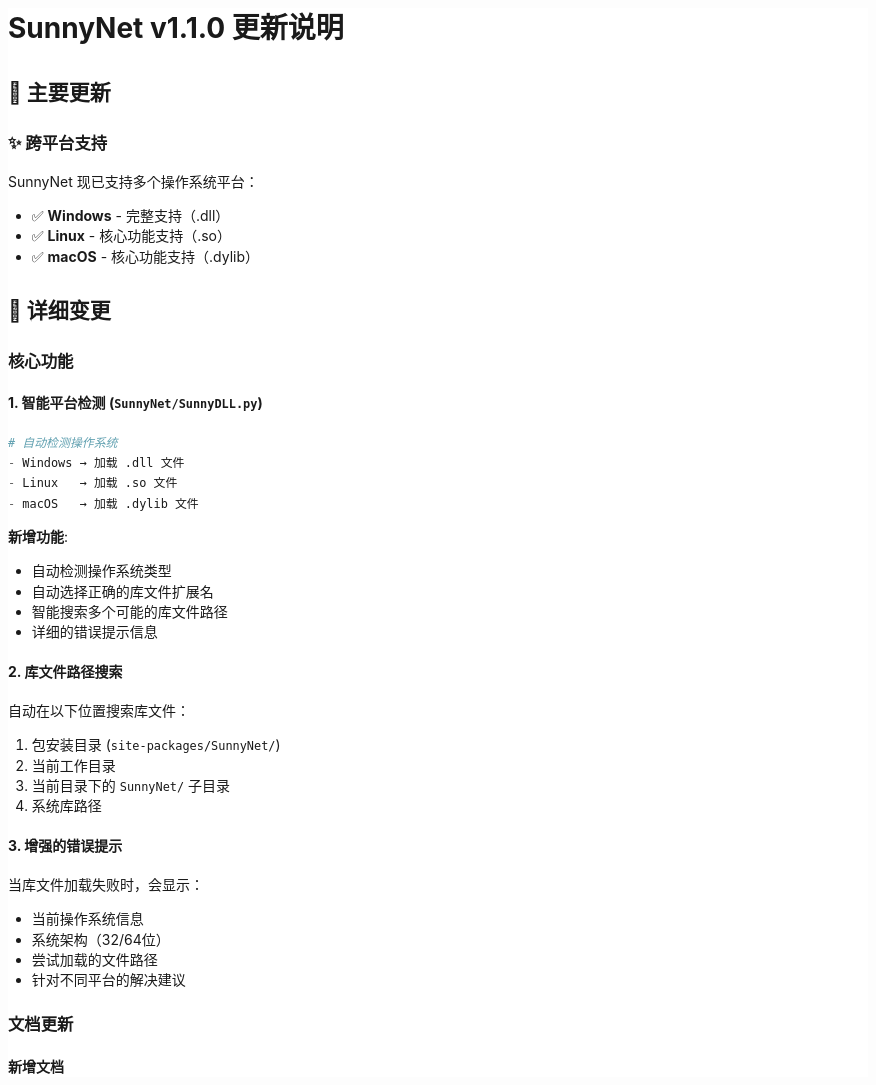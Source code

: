 # SunnyNet v1.1.0 更新说明

## 🎉 主要更新

### ✨ 跨平台支持

SunnyNet 现已支持多个操作系统平台：

- ✅ **Windows** - 完整支持（.dll）
- ✅ **Linux** - 核心功能支持（.so）
- ✅ **macOS** - 核心功能支持（.dylib）

## 📝 详细变更

### 核心功能

#### 1. 智能平台检测 (`SunnyNet/SunnyDLL.py`)

```python
# 自动检测操作系统
- Windows → 加载 .dll 文件
- Linux   → 加载 .so 文件  
- macOS   → 加载 .dylib 文件
```

**新增功能**:
- 自动检测操作系统类型
- 自动选择正确的库文件扩展名
- 智能搜索多个可能的库文件路径
- 详细的错误提示信息

#### 2. 库文件路径搜索

自动在以下位置搜索库文件：

1. 包安装目录 (`site-packages/SunnyNet/`)
2. 当前工作目录
3. 当前目录下的 `SunnyNet/` 子目录
4. 系统库路径

#### 3. 增强的错误提示

当库文件加载失败时，会显示：
- 当前操作系统信息
- 系统架构（32/64位）
- 尝试加载的文件路径
- 针对不同平台的解决建议

### 文档更新

#### 新增文档
